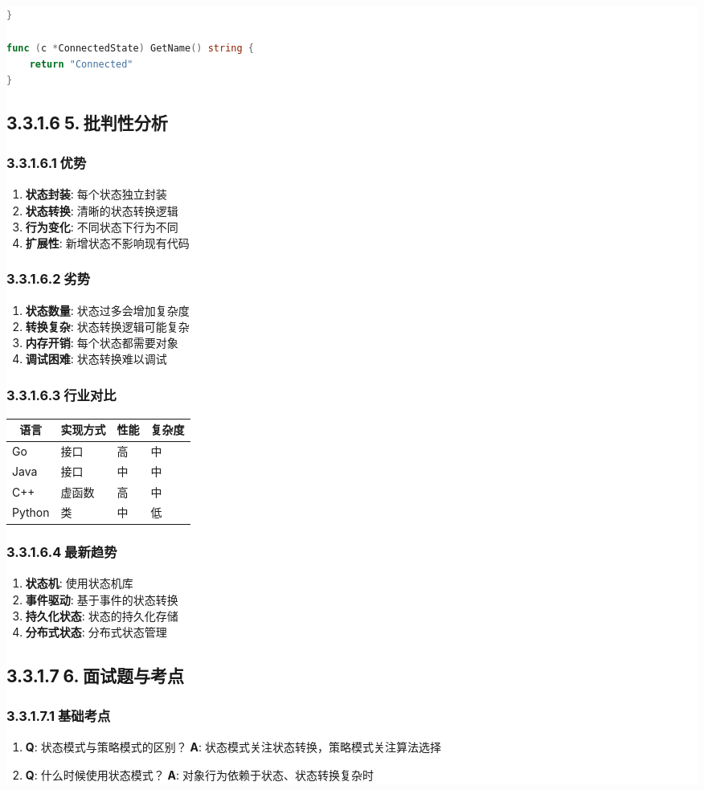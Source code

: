 ```go
}

func (c *ConnectedState) GetName() string {
    return "Connected"
}

```

## 3.3.1.6 5. 批判性分析

### 3.3.1.6.1 优势

1. **状态封装**: 每个状态独立封装
2. **状态转换**: 清晰的状态转换逻辑
3. **行为变化**: 不同状态下行为不同
4. **扩展性**: 新增状态不影响现有代码

### 3.3.1.6.2 劣势

1. **状态数量**: 状态过多会增加复杂度
2. **转换复杂**: 状态转换逻辑可能复杂
3. **内存开销**: 每个状态都需要对象
4. **调试困难**: 状态转换难以调试

### 3.3.1.6.3 行业对比

| 语言 | 实现方式 | 性能 | 复杂度 |
|------|----------|------|--------|
| Go | 接口 | 高 | 中 |
| Java | 接口 | 中 | 中 |
| C++ | 虚函数 | 高 | 中 |
| Python | 类 | 中 | 低 |

### 3.3.1.6.4 最新趋势

1. **状态机**: 使用状态机库
2. **事件驱动**: 基于事件的状态转换
3. **持久化状态**: 状态的持久化存储
4. **分布式状态**: 分布式状态管理

## 3.3.1.7 6. 面试题与考点

### 3.3.1.7.1 基础考点

1. **Q**: 状态模式与策略模式的区别？
   **A**: 状态模式关注状态转换，策略模式关注算法选择

2. **Q**: 什么时候使用状态模式？
   **A**: 对象行为依赖于状态、状态转换复杂时
